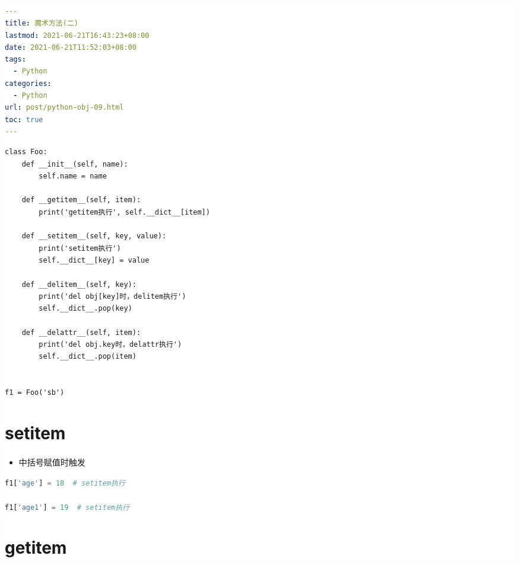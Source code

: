 ```yaml
---
title: 魔术方法(二)
lastmod: 2021-06-21T16:43:23+08:00
date: 2021-06-21T11:52:03+08:00
tags:
  - Python
categories:
  - Python
url: post/python-obj-09.html
toc: true
---
```


```
class Foo:
    def __init__(self, name):
        self.name = name

    def __getitem__(self, item):
        print('getitem执行', self.__dict__[item])

    def __setitem__(self, key, value):
        print('setitem执行')
        self.__dict__[key] = value

    def __delitem__(self, key):
        print('del obj[key]时，delitem执行')
        self.__dict__.pop(key)

    def __delattr__(self, item):
        print('del obj.key时，delattr执行')
        self.__dict__.pop(item)


f1 = Foo('sb')
```



# **setitem**

- 中括号赋值时触发

```python
f1['age'] = 18  # setitem执行

f1['age1'] = 19  # setitem执行
```

# **getitem**
